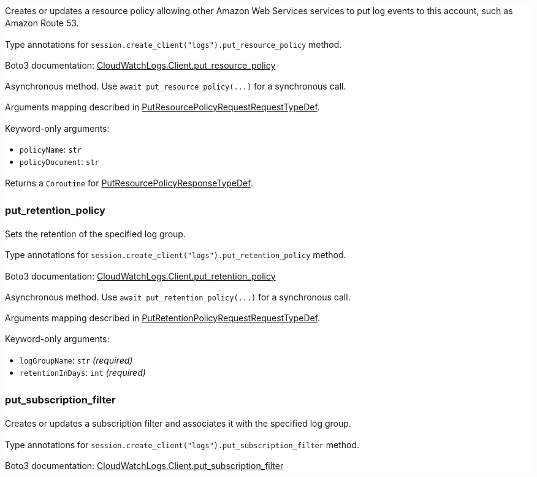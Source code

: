 Creates or updates a resource policy allowing other Amazon Web Services
services to put log events to this account, such as Amazon Route 53.

Type annotations for `session.create_client("logs").put_resource_policy`
method.

Boto3 documentation:
[CloudWatchLogs.Client.put_resource_policy](https://boto3.amazonaws.com/v1/documentation/api/latest/reference/services/logs.html#CloudWatchLogs.Client.put_resource_policy)

Asynchronous method. Use `await put_resource_policy(...)` for a synchronous
call.

Arguments mapping described in
[PutResourcePolicyRequestRequestTypeDef](./type_defs.md#putresourcepolicyrequestrequesttypedef).

Keyword-only arguments:

- `policyName`: `str`
- `policyDocument`: `str`

Returns a `Coroutine` for
[PutResourcePolicyResponseTypeDef](./type_defs.md#putresourcepolicyresponsetypedef).

<a id="put\_retention\_policy"></a>

### put_retention_policy

Sets the retention of the specified log group.

Type annotations for `session.create_client("logs").put_retention_policy`
method.

Boto3 documentation:
[CloudWatchLogs.Client.put_retention_policy](https://boto3.amazonaws.com/v1/documentation/api/latest/reference/services/logs.html#CloudWatchLogs.Client.put_retention_policy)

Asynchronous method. Use `await put_retention_policy(...)` for a synchronous
call.

Arguments mapping described in
[PutRetentionPolicyRequestRequestTypeDef](./type_defs.md#putretentionpolicyrequestrequesttypedef).

Keyword-only arguments:

- `logGroupName`: `str` *(required)*
- `retentionInDays`: `int` *(required)*

<a id="put\_subscription\_filter"></a>

### put_subscription_filter

Creates or updates a subscription filter and associates it with the specified
log group.

Type annotations for `session.create_client("logs").put_subscription_filter`
method.

Boto3 documentation:
[CloudWatchLogs.Client.put_subscription_filter](https://boto3.amazonaws.com/v1/documentation/api/latest/reference/services/logs.html#CloudWatchLogs.Client.put_subscription_filter)

